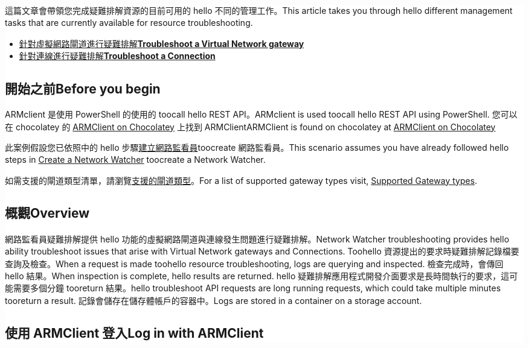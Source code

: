 <span data-ttu-id="f108b-113">這篇文章會帶領您完成疑難排解資源的目前可用的 hello 不同的管理工作。</span><span class="sxs-lookup"><span data-stu-id="f108b-113">This article takes you through hello different management tasks that are currently available for resource troubleshooting.</span></span>

- [<span data-ttu-id="f108b-114">針對虛擬網路閘道進行疑難排解</span><span class="sxs-lookup"><span data-stu-id="f108b-114">**Troubleshoot a Virtual Network gateway**</span></span>](#troubleshoot-a-virtual-network-gateway)
- [<span data-ttu-id="f108b-115">針對連線進行疑難排解</span><span class="sxs-lookup"><span data-stu-id="f108b-115">**Troubleshoot a Connection**</span></span>](#troubleshoot-connections)

## <a name="before-you-begin"></a><span data-ttu-id="f108b-116">開始之前</span><span class="sxs-lookup"><span data-stu-id="f108b-116">Before you begin</span></span>

<span data-ttu-id="f108b-117">ARMclient 是使用 PowerShell 的使用的 toocall hello REST API。</span><span class="sxs-lookup"><span data-stu-id="f108b-117">ARMclient is used toocall hello REST API using PowerShell.</span></span> <span data-ttu-id="f108b-118">您可以在 chocolatey 的 [ARMClient on Chocolatey](https://chocolatey.org/packages/ARMClient) 上找到 ARMClient</span><span class="sxs-lookup"><span data-stu-id="f108b-118">ARMClient is found on chocolatey at [ARMClient on Chocolatey](https://chocolatey.org/packages/ARMClient)</span></span>

<span data-ttu-id="f108b-119">此案例假設您已依照中的 hello 步驟[建立網路監看員](network-watcher-create.md)toocreate 網路監看員。</span><span class="sxs-lookup"><span data-stu-id="f108b-119">This scenario assumes you have already followed hello steps in [Create a Network Watcher](network-watcher-create.md) toocreate a Network Watcher.</span></span>

<span data-ttu-id="f108b-120">如需支援的閘道類型清單，請瀏覽[支援的閘道類型](network-watcher-troubleshoot-overview.md#supported-gateway-types)。</span><span class="sxs-lookup"><span data-stu-id="f108b-120">For a list of supported gateway types visit, [Supported Gateway types](network-watcher-troubleshoot-overview.md#supported-gateway-types).</span></span>

## <a name="overview"></a><span data-ttu-id="f108b-121">概觀</span><span class="sxs-lookup"><span data-stu-id="f108b-121">Overview</span></span>

<span data-ttu-id="f108b-122">網路監看員疑難排解提供 hello 功能的虛擬網路閘道與連線發生問題進行疑難排解。</span><span class="sxs-lookup"><span data-stu-id="f108b-122">Network Watcher troubleshooting provides hello ability troubleshoot issues that arise with Virtual Network gateways and Connections.</span></span> <span data-ttu-id="f108b-123">Toohello 資源提出的要求時疑難排解記錄檔要查詢及檢查。</span><span class="sxs-lookup"><span data-stu-id="f108b-123">When a request is made toohello resource troubleshooting, logs are querying and inspected.</span></span> <span data-ttu-id="f108b-124">檢查完成時，會傳回 hello 結果。</span><span class="sxs-lookup"><span data-stu-id="f108b-124">When inspection is complete, hello results are returned.</span></span> <span data-ttu-id="f108b-125">hello 疑難排解應用程式開發介面要求是長時間執行的要求，這可能需要多個分鐘 tooreturn 結果。</span><span class="sxs-lookup"><span data-stu-id="f108b-125">hello troubleshoot API requests are long running requests, which could take multiple minutes tooreturn a result.</span></span> <span data-ttu-id="f108b-126">記錄會儲存在儲存體帳戶的容器中。</span><span class="sxs-lookup"><span data-stu-id="f108b-126">Logs are stored in a container on a storage account.</span></span>

## <a name="log-in-with-armclient"></a><span data-ttu-id="f108b-127">使用 ARMClient 登入</span><span class="sxs-lookup"><span data-stu-id="f108b-127">Log in with ARMClient</span></span>

